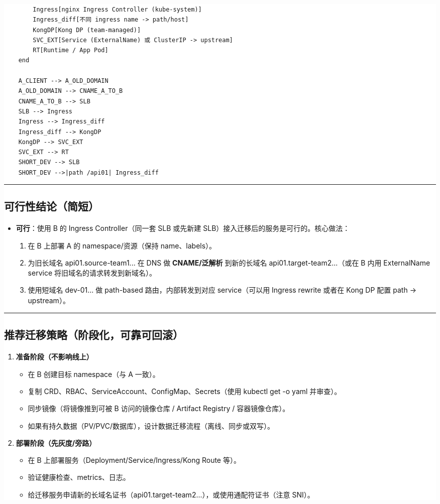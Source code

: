 ```mermaid
        Ingress[nginx Ingress Controller (kube-system)]
        Ingress_diff[不同 ingress name -> path/host]
        KongDP[Kong DP (team-managed)]
        SVC_EXT[Service (ExternalName) 或 ClusterIP -> upstream]
        RT[Runtime / App Pod]
    end

    A_CLIENT --> A_OLD_DOMAIN
    A_OLD_DOMAIN --> CNAME_A_TO_B
    CNAME_A_TO_B --> SLB
    SLB --> Ingress
    Ingress --> Ingress_diff
    Ingress_diff --> KongDP
    KongDP --> SVC_EXT
    SVC_EXT --> RT
    SHORT_DEV --> SLB
    SHORT_DEV -->|path /api01| Ingress_diff
```

---

## **可行性结论（简短）**

- **可行**：使用 B 的 Ingress Controller（同一套 SLB 或先新建 SLB）接入迁移后的服务是可行的。核心做法：
    
    1. 在 B 上部署 A 的 namespace/资源（保持 name、labels）。
        
    2. 为旧长域名 api01.source-team1... 在 DNS 做 **CNAME/泛解析** 到新的长域名 api01.target-team2...（或在 B 内用 ExternalName service 将旧域名的请求转发到新域名）。
        
    3. 使用短域名 dev-01... 做 path-based 路由，内部转发到对应 service（可以用 Ingress rewrite 或者在 Kong DP 配置 path -> upstream）。
        
    

---

## **推荐迁移策略（阶段化，可靠可回滚）**

1. **准备阶段（不影响线上）**
    
    - 在 B 创建目标 namespace（与 A 一致）。
        
    - 复制 CRD、RBAC、ServiceAccount、ConfigMap、Secrets（使用 kubectl get -o yaml 并审查）。
        
    - 同步镜像（将镜像推到可被 B 访问的镜像仓库 / Artifact Registry / 容器镜像仓库）。
        
    - 如果有持久数据（PV/PVC/数据库），设计数据迁移流程（离线、同步或双写）。
        
    
2. **部署阶段（先灰度/旁路）**
    
    - 在 B 上部署服务（Deployment/Service/Ingress/Kong Route 等）。
        
    - 验证健康检查、metrics、日志。
        
    - 给迁移服务申请新的长域名证书（api01.target-team2...），或使用通配符证书（注意 SNI）。
        